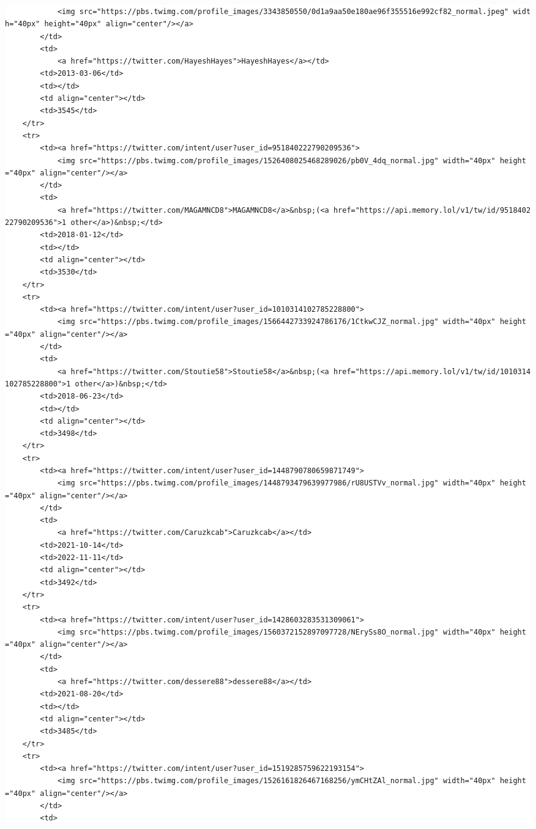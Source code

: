                 <img src="https://pbs.twimg.com/profile_images/3343850550/0d1a9aa50e180ae96f355516e992cf82_normal.jpeg" width="40px" height="40px" align="center"/></a>
            </td>
            <td>
                <a href="https://twitter.com/HayeshHayes">HayeshHayes</a></td>
            <td>2013-03-06</td>
            <td></td>
            <td align="center"></td>
            <td>3545</td>
        </tr>
        <tr>
            <td><a href="https://twitter.com/intent/user?user_id=951840222790209536">
                <img src="https://pbs.twimg.com/profile_images/1526408025468289026/pb0V_4dq_normal.jpg" width="40px" height="40px" align="center"/></a>
            </td>
            <td>
                <a href="https://twitter.com/MAGAMNCD8">MAGAMNCD8</a>&nbsp;(<a href="https://api.memory.lol/v1/tw/id/951840222790209536">1 other</a>)&nbsp;</td>
            <td>2018-01-12</td>
            <td></td>
            <td align="center"></td>
            <td>3530</td>
        </tr>
        <tr>
            <td><a href="https://twitter.com/intent/user?user_id=1010314102785228800">
                <img src="https://pbs.twimg.com/profile_images/1566442733924786176/1CtkwCJZ_normal.jpg" width="40px" height="40px" align="center"/></a>
            </td>
            <td>
                <a href="https://twitter.com/Stoutie58">Stoutie58</a>&nbsp;(<a href="https://api.memory.lol/v1/tw/id/1010314102785228800">1 other</a>)&nbsp;</td>
            <td>2018-06-23</td>
            <td></td>
            <td align="center"></td>
            <td>3498</td>
        </tr>
        <tr>
            <td><a href="https://twitter.com/intent/user?user_id=1448790780659871749">
                <img src="https://pbs.twimg.com/profile_images/1448793479639977986/rU8USTVv_normal.jpg" width="40px" height="40px" align="center"/></a>
            </td>
            <td>
                <a href="https://twitter.com/Caruzkcab">Caruzkcab</a></td>
            <td>2021-10-14</td>
            <td>2022-11-11</td>
            <td align="center"></td>
            <td>3492</td>
        </tr>
        <tr>
            <td><a href="https://twitter.com/intent/user?user_id=1428603283531309061">
                <img src="https://pbs.twimg.com/profile_images/1560372152897097728/NErySs8O_normal.jpg" width="40px" height="40px" align="center"/></a>
            </td>
            <td>
                <a href="https://twitter.com/dessere88">dessere88</a></td>
            <td>2021-08-20</td>
            <td></td>
            <td align="center"></td>
            <td>3485</td>
        </tr>
        <tr>
            <td><a href="https://twitter.com/intent/user?user_id=1519285759622193154">
                <img src="https://pbs.twimg.com/profile_images/1526161826467168256/ymCHtZAl_normal.jpg" width="40px" height="40px" align="center"/></a>
            </td>
            <td>